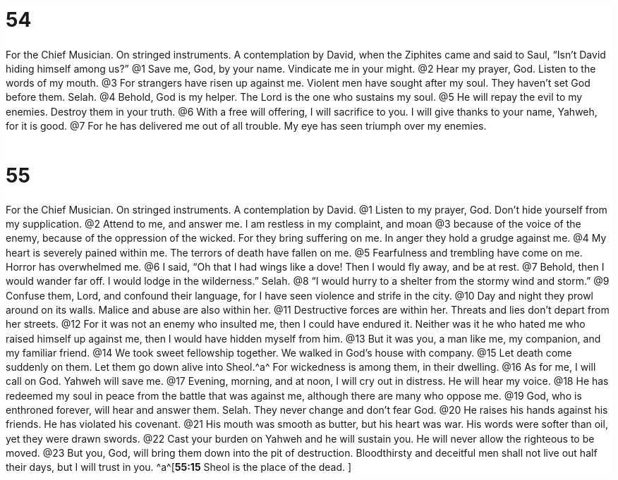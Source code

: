 
# 54 
For the Chief Musician. On stringed instruments. A contemplation by David, when the Ziphites came and said to Saul, “Isn’t David hiding himself among us?” 
@1 Save me, God, by your name. Vindicate me in your might. 
@2 Hear my prayer, God. Listen to the words of my mouth. 
@3 For strangers have risen up against me. Violent men have sought after my soul. They haven’t set God before them. Selah. 
@4 Behold, God is my helper. The Lord is the one who sustains my soul. 
@5 He will repay the evil to my enemies. Destroy them in your truth. 
@6 With a free will offering, I will sacrifice to you. I will give thanks to your name, Yahweh, for it is good. 
@7 For he has delivered me out of all trouble. My eye has seen triumph over my enemies. 

# 55 
For the Chief Musician. On stringed instruments. A contemplation by David. 
@1 Listen to my prayer, God. Don’t hide yourself from my supplication. 
@2 Attend to me, and answer me. I am restless in my complaint, and moan 
@3 because of the voice of the enemy, because of the oppression of the wicked. For they bring suffering on me. In anger they hold a grudge against me. 
@4 My heart is severely pained within me. The terrors of death have fallen on me. 
@5 Fearfulness and trembling have come on me. Horror has overwhelmed me. 
@6 I said, “Oh that I had wings like a dove! Then I would fly away, and be at rest. 
@7 Behold, then I would wander far off. I would lodge in the wilderness.” Selah. 
@8 “I would hurry to a shelter from the stormy wind and storm.” 
@9 Confuse them, Lord, and confound their language, for I have seen violence and strife in the city. 
@10 Day and night they prowl around on its walls. Malice and abuse are also within her. 
@11 Destructive forces are within her. Threats and lies don’t depart from her streets. 
@12 For it was not an enemy who insulted me, then I could have endured it. Neither was it he who hated me who raised himself up against me, then I would have hidden myself from him. 
@13 But it was you, a man like me, my companion, and my familiar friend. 
@14 We took sweet fellowship together. We walked in God’s house with company. 
@15 Let death come suddenly on them. Let them go down alive into Sheol.^a^ For wickedness is among them, in their dwelling. 
@16 As for me, I will call on God. Yahweh will save me. 
@17 Evening, morning, and at noon, I will cry out in distress. He will hear my voice. 
@18 He has redeemed my soul in peace from the battle that was against me, although there are many who oppose me. 
@19 God, who is enthroned forever, will hear and answer them. Selah. They never change and don’t fear God. 
@20 He raises his hands against his friends. He has violated his covenant. 
@21 His mouth was smooth as butter, but his heart was war. His words were softer than oil, yet they were drawn swords. 
@22 Cast your burden on Yahweh and he will sustain you. He will never allow the righteous to be moved. 
@23 But you, God, will bring them down into the pit of destruction. Bloodthirsty and deceitful men shall not live out half their days, but I will trust in you.
^a^[**55:15** Sheol is the place of the dead. ] 
